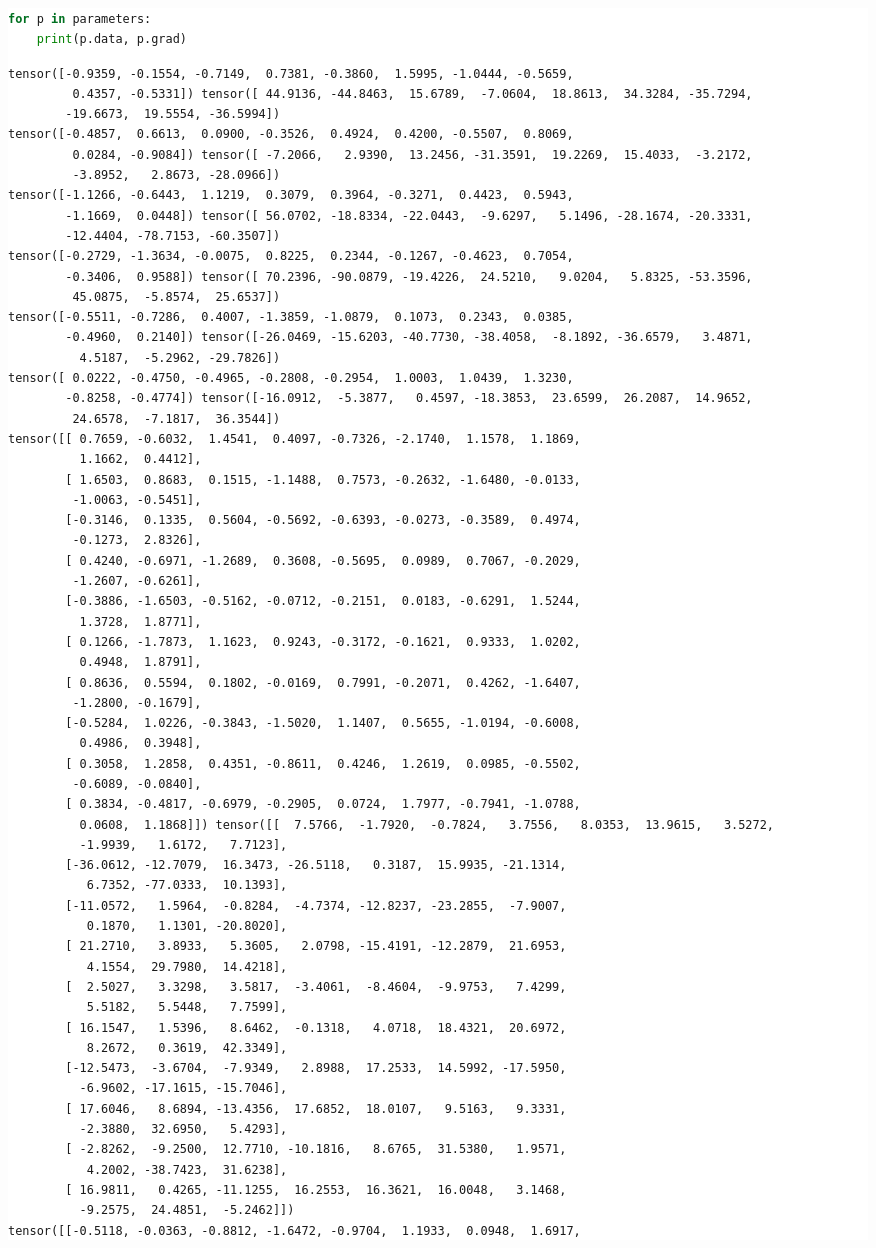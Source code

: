 

```python
for p in parameters:
    print(p.data, p.grad)
```

    tensor([-0.9359, -0.1554, -0.7149,  0.7381, -0.3860,  1.5995, -1.0444, -0.5659,
             0.4357, -0.5331]) tensor([ 44.9136, -44.8463,  15.6789,  -7.0604,  18.8613,  34.3284, -35.7294,
            -19.6673,  19.5554, -36.5994])
    tensor([-0.4857,  0.6613,  0.0900, -0.3526,  0.4924,  0.4200, -0.5507,  0.8069,
             0.0284, -0.9084]) tensor([ -7.2066,   2.9390,  13.2456, -31.3591,  19.2269,  15.4033,  -3.2172,
             -3.8952,   2.8673, -28.0966])
    tensor([-1.1266, -0.6443,  1.1219,  0.3079,  0.3964, -0.3271,  0.4423,  0.5943,
            -1.1669,  0.0448]) tensor([ 56.0702, -18.8334, -22.0443,  -9.6297,   5.1496, -28.1674, -20.3331,
            -12.4404, -78.7153, -60.3507])
    tensor([-0.2729, -1.3634, -0.0075,  0.8225,  0.2344, -0.1267, -0.4623,  0.7054,
            -0.3406,  0.9588]) tensor([ 70.2396, -90.0879, -19.4226,  24.5210,   9.0204,   5.8325, -53.3596,
             45.0875,  -5.8574,  25.6537])
    tensor([-0.5511, -0.7286,  0.4007, -1.3859, -1.0879,  0.1073,  0.2343,  0.0385,
            -0.4960,  0.2140]) tensor([-26.0469, -15.6203, -40.7730, -38.4058,  -8.1892, -36.6579,   3.4871,
              4.5187,  -5.2962, -29.7826])
    tensor([ 0.0222, -0.4750, -0.4965, -0.2808, -0.2954,  1.0003,  1.0439,  1.3230,
            -0.8258, -0.4774]) tensor([-16.0912,  -5.3877,   0.4597, -18.3853,  23.6599,  26.2087,  14.9652,
             24.6578,  -7.1817,  36.3544])
    tensor([[ 0.7659, -0.6032,  1.4541,  0.4097, -0.7326, -2.1740,  1.1578,  1.1869,
              1.1662,  0.4412],
            [ 1.6503,  0.8683,  0.1515, -1.1488,  0.7573, -0.2632, -1.6480, -0.0133,
             -1.0063, -0.5451],
            [-0.3146,  0.1335,  0.5604, -0.5692, -0.6393, -0.0273, -0.3589,  0.4974,
             -0.1273,  2.8326],
            [ 0.4240, -0.6971, -1.2689,  0.3608, -0.5695,  0.0989,  0.7067, -0.2029,
             -1.2607, -0.6261],
            [-0.3886, -1.6503, -0.5162, -0.0712, -0.2151,  0.0183, -0.6291,  1.5244,
              1.3728,  1.8771],
            [ 0.1266, -1.7873,  1.1623,  0.9243, -0.3172, -0.1621,  0.9333,  1.0202,
              0.4948,  1.8791],
            [ 0.8636,  0.5594,  0.1802, -0.0169,  0.7991, -0.2071,  0.4262, -1.6407,
             -1.2800, -0.1679],
            [-0.5284,  1.0226, -0.3843, -1.5020,  1.1407,  0.5655, -1.0194, -0.6008,
              0.4986,  0.3948],
            [ 0.3058,  1.2858,  0.4351, -0.8611,  0.4246,  1.2619,  0.0985, -0.5502,
             -0.6089, -0.0840],
            [ 0.3834, -0.4817, -0.6979, -0.2905,  0.0724,  1.7977, -0.7941, -1.0788,
              0.0608,  1.1868]]) tensor([[  7.5766,  -1.7920,  -0.7824,   3.7556,   8.0353,  13.9615,   3.5272,
              -1.9939,   1.6172,   7.7123],
            [-36.0612, -12.7079,  16.3473, -26.5118,   0.3187,  15.9935, -21.1314,
               6.7352, -77.0333,  10.1393],
            [-11.0572,   1.5964,  -0.8284,  -4.7374, -12.8237, -23.2855,  -7.9007,
               0.1870,   1.1301, -20.8020],
            [ 21.2710,   3.8933,   5.3605,   2.0798, -15.4191, -12.2879,  21.6953,
               4.1554,  29.7980,  14.4218],
            [  2.5027,   3.3298,   3.5817,  -3.4061,  -8.4604,  -9.9753,   7.4299,
               5.5182,   5.5448,   7.7599],
            [ 16.1547,   1.5396,   8.6462,  -0.1318,   4.0718,  18.4321,  20.6972,
               8.2672,   0.3619,  42.3349],
            [-12.5473,  -3.6704,  -7.9349,   2.8988,  17.2533,  14.5992, -17.5950,
              -6.9602, -17.1615, -15.7046],
            [ 17.6046,   8.6894, -13.4356,  17.6852,  18.0107,   9.5163,   9.3331,
              -2.3880,  32.6950,   5.4293],
            [ -2.8262,  -9.2500,  12.7710, -10.1816,   8.6765,  31.5380,   1.9571,
               4.2002, -38.7423,  31.6238],
            [ 16.9811,   0.4265, -11.1255,  16.2553,  16.3621,  16.0048,   3.1468,
              -9.2575,  24.4851,  -5.2462]])
    tensor([[-0.5118, -0.0363, -0.8812, -1.6472, -0.9704,  1.1933,  0.0948,  1.6917,